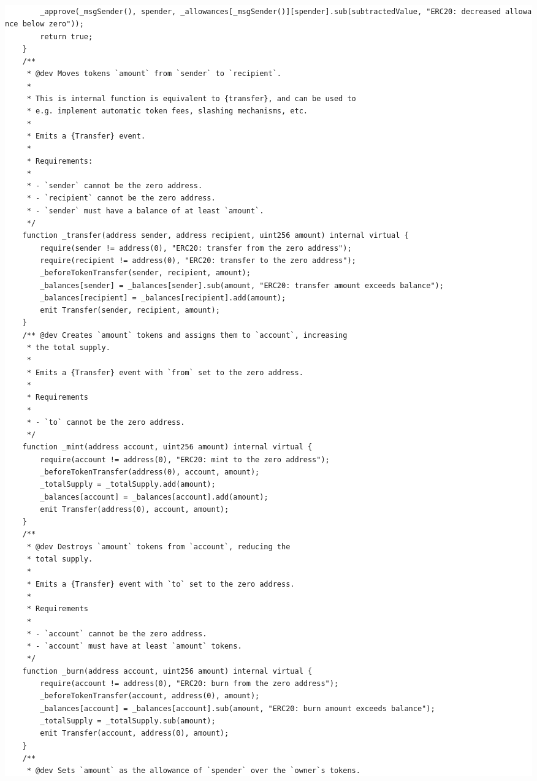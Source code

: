 ```
        _approve(_msgSender(), spender, _allowances[_msgSender()][spender].sub(subtractedValue, "ERC20: decreased allowance below zero"));
        return true;
    }
    /**
     * @dev Moves tokens `amount` from `sender` to `recipient`.
     *
     * This is internal function is equivalent to {transfer}, and can be used to
     * e.g. implement automatic token fees, slashing mechanisms, etc.
     *
     * Emits a {Transfer} event.
     *
     * Requirements:
     *
     * - `sender` cannot be the zero address.
     * - `recipient` cannot be the zero address.
     * - `sender` must have a balance of at least `amount`.
     */
    function _transfer(address sender, address recipient, uint256 amount) internal virtual {
        require(sender != address(0), "ERC20: transfer from the zero address");
        require(recipient != address(0), "ERC20: transfer to the zero address");
        _beforeTokenTransfer(sender, recipient, amount);
        _balances[sender] = _balances[sender].sub(amount, "ERC20: transfer amount exceeds balance");
        _balances[recipient] = _balances[recipient].add(amount);
        emit Transfer(sender, recipient, amount);
    }
    /** @dev Creates `amount` tokens and assigns them to `account`, increasing
     * the total supply.
     *
     * Emits a {Transfer} event with `from` set to the zero address.
     *
     * Requirements
     *
     * - `to` cannot be the zero address.
     */
    function _mint(address account, uint256 amount) internal virtual {
        require(account != address(0), "ERC20: mint to the zero address");
        _beforeTokenTransfer(address(0), account, amount);
        _totalSupply = _totalSupply.add(amount);
        _balances[account] = _balances[account].add(amount);
        emit Transfer(address(0), account, amount);
    }
    /**
     * @dev Destroys `amount` tokens from `account`, reducing the
     * total supply.
     *
     * Emits a {Transfer} event with `to` set to the zero address.
     *
     * Requirements
     *
     * - `account` cannot be the zero address.
     * - `account` must have at least `amount` tokens.
     */
    function _burn(address account, uint256 amount) internal virtual {
        require(account != address(0), "ERC20: burn from the zero address");
        _beforeTokenTransfer(account, address(0), amount);
        _balances[account] = _balances[account].sub(amount, "ERC20: burn amount exceeds balance");
        _totalSupply = _totalSupply.sub(amount);
        emit Transfer(account, address(0), amount);
    }
    /**
     * @dev Sets `amount` as the allowance of `spender` over the `owner`s tokens.
```